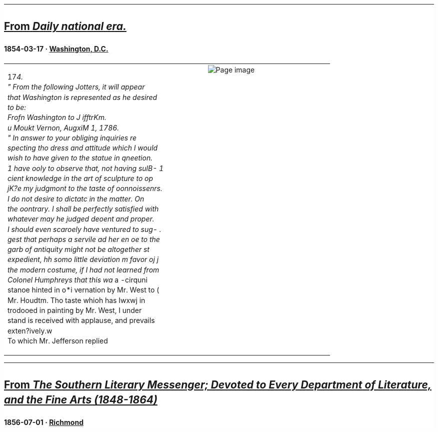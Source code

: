 
---

## [From _Daily national era._](https://www.loc.gov/resource/sn86053546/1854-03-17/ed-1/?sp=2)

#### 1854-03-17 &middot; [Washington, D.C.](http://dbpedia.org/resource/Washington%2C_D.C.)

<table style="width: 100%;"><tr><td style="width: 50%">

  
17*4.  
&quot; From the following Jotters, it will appear  
that Washington is represented as he desired  
to be:  
Frofn Washington to J ifftrKm.  
u Moukt Vernon, AugxiM 1, 1786.  
&quot; In answer to your obliging inquiries re­  
specting tho dress and attitude which I would  
wish to have given to the statue in qneetion.  
1 have ooly to observe that, not having sulB- 1  
cient knowledge in the art of sculpture to op­  
jK?e my judgmont to the taste of oonnoissenrs.  
I do not desire to dictatc in the matter. On  
the oontrary. I shall be perfectly satisfied with  
whatever may he judged deoent and proper.  
I should even scaroely have ventured to sug- .  
gest that perhaps a servile ad her en oe to the  
garb of antiquity might not be altogether st  
expedient, hh somo little deviation m favor oj j  
the modern costume, if I had not learned from  
Colonel Humphreys that this wa* a -cirquni  
stanoe hinted in o*i vernation by Mr. West to (  
Mr. Houdtm. Tho taste whioh has Iwxwj in  
trodooed in painting by Mr. West, I under  
stand is received with applause, and prevails  
exten?ively.w  
To which Mr. Jefferson replied 
</td><td style="width: 50%; max-height: 75%; margin: auto; display: block;">
<img alt="Page image" src="https://tile.loc.gov/image-services/iiif/service:ndnp:dlc:batch_dlc_firedrake_ver01:data:sn86053546:00415660984:1854031701:0274/pct:70.61336304963551,75.74244609637931,13.553419696336537,14.334849661599911/!600,600/0/default.jpg"/>
</td>
</tr></table>

---

## [From _The Southern Literary Messenger; Devoted to Every Department of Literature, and the Fine Arts (1848-1864)_](https://archive.org/details/sim_southern-literary-messenger_1856-07_23_1/page/n4/mode/1up?view=theater)

#### 1856-07-01 &middot; [Richmond](http://dbpedia.org/resource/Richmond%2C_Virginia)
